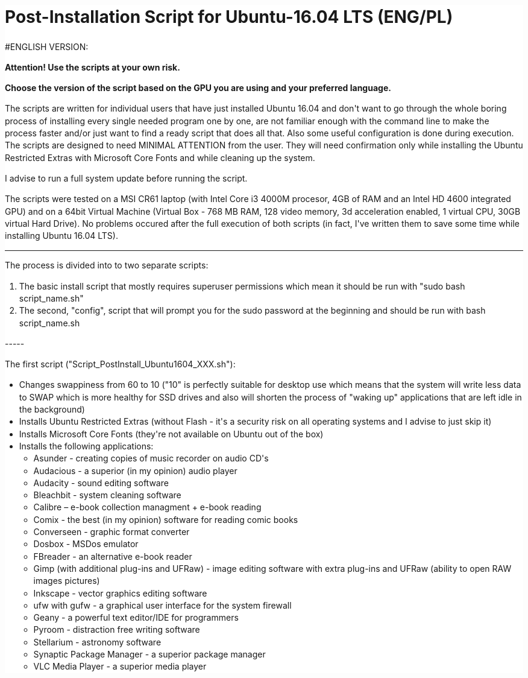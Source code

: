 # Post-Installation Script for Ubuntu-16.04 LTS (ENG/PL)

#ENGLISH VERSION:

<b>Attention! Use the scripts at your own risk.</b>

<b>Choose the version of the script based on the GPU you are using and your preferred language.</b>

The scripts are written for individual users that have just installed Ubuntu 16.04 and don't want to go through the whole boring process of installing every single needed program one by one, are not familiar enough with the command line to make the process faster and/or just want to find a ready script that does all that. Also some useful configuration is done during execution. The scripts are designed to need MINIMAL ATTENTION from the user. They will need confirmation only while installing the Ubuntu Restricted Extras with Microsoft Core Fonts and while cleaning up the system.

I advise to run a full system update before running the script.

The scripts were tested on a MSI CR61 laptop (with Intel Core i3 4000M procesor, 4GB of RAM and an Intel HD 4600 integrated GPU) and on a 64bit Virtual Machine (Virtual Box - 768 MB RAM, 128 video memory, 3d acceleration enabled, 1 virtual CPU, 30GB virtual Hard Drive). No problems occured after the full execution of both scripts (in fact, I've written them to save some time while installing Ubuntu 16.04 LTS).

-----

The process is divided into to two separate scripts:
<ol>
<li>The basic install script that mostly requires superuser permissions which mean it should be run with "sudo bash script_name.sh"
<li>The second, "config", script that will prompt you for the sudo password at the beginning and should be run with bash script_name.sh
</ol>
-----

The first script ("Script_PostInstall_Ubuntu1604_XXX.sh"):
<ul>
<li>Changes swappiness from 60 to 10 ("10" is perfectly suitable for desktop use which means that the system will write less data to SWAP which is more healthy for SSD drives and also will shorten the process of "waking up" applications that are left idle in the background)

<li>Installs Ubuntu Restricted Extras (without Flash - it's a security risk on all operating systems and I advise to just skip it)

<li>Installs Microsoft Core Fonts (they're not available on Ubuntu out of the box)

<li>Installs the following applications:
<ul>	
<li>Asunder - creating copies of music recorder on audio CD's
<li>Audacious - a superior (in my opinion) audio player
<li>Audacity - sound editing software
<li>Bleachbit - system cleaning software
<li>Calibre – e-book collection managment + e-book reading
<li>Comix - the best (in my opinion) software for reading comic books
<li>Converseen - graphic format converter
<li>Dosbox - MSDos emulator
<li>FBreader - an alternative e-book reader
<li>Gimp (with additional plug-ins and UFRaw) - image editing software with extra plug-ins and UFRaw (ability to open RAW images pictures)
<li>Inkscape - vector graphics editing software
<li>ufw with gufw - a graphical user interface for the system firewall
<li>Geany - a powerful text editor/IDE for programmers
<li>Pyroom - distraction free writing software
<li>Stellarium - astronomy software
<li>Synaptic Package Manager - a superior package manager 
<li>VLC Media Player - a superior media player
</ul>
